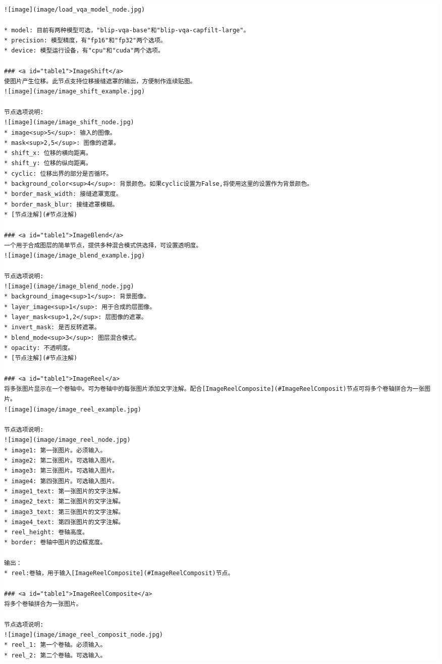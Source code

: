 ```
![image](image/load_vqa_model_node.jpg)

* model: 目前有两种模型可选，"blip-vqa-base"和"blip-vqa-capfilt-large"。
* precision: 模型精度，有"fp16"和"fp32"两个选项。
* device: 模型运行设备，有"cpu"和"cuda"两个选项。

### <a id="table1">ImageShift</a>
使图片产生位移。此节点支持位移接缝遮罩的输出，方便制作连续贴图。
![image](image/image_shift_example.jpg)    

节点选项说明:   
![image](image/image_shift_node.jpg)    
* image<sup>5</sup>: 输入的图像。
* mask<sup>2,5</sup>: 图像的遮罩。
* shift_x: 位移的横向距离。
* shift_y: 位移的纵向距离。
* cyclic: 位移出界的部分是否循环。
* background_color<sup>4</sup>: 背景颜色。如果cyclic设置为False,将使用这里的设置作为背景颜色。
* border_mask_width: 接缝遮罩宽度。
* border_mask_blur: 接缝遮罩模糊。
* [节点注解](#节点注解)

### <a id="table1">ImageBlend</a>
一个用于合成图层的简单节点，提供多种混合模式供选择，可设置透明度。
![image](image/image_blend_example.jpg)    

节点选项说明:   
![image](image/image_blend_node.jpg)    
* background_image<sup>1</sup>: 背景图像。
* layer_image<sup>1</sup>: 用于合成的层图像。
* layer_mask<sup>1,2</sup>: 层图像的遮罩。
* invert_mask: 是否反转遮罩。
* blend_mode<sup>3</sup>: 图层混合模式。
* opacity: 不透明度。
* [节点注解](#节点注解)

### <a id="table1">ImageReel</a>
将多张图片显示在一个卷轴中。可为卷轴中的每张图片添加文字注解。配合[ImageReelComposite](#ImageReelComposit)节点可将多个卷轴拼合为一张图片。
![image](image/image_reel_example.jpg)    

节点选项说明:   
![image](image/image_reel_node.jpg)    
* image1: 第一张图片。必须输入。
* image2: 第二张图片。可选输入图片。
* image3: 第三张图片。可选输入图片。
* image4: 第四张图片。可选输入图片。
* image1_text: 第一张图片的文字注解。
* image2_text: 第二张图片的文字注解。
* image3_text: 第三张图片的文字注解。
* image4_text: 第四张图片的文字注解。
* reel_height: 卷轴高度。
* border: 卷轴中图片的边框宽度。

输出：
* reel:卷轴，用于输入[ImageReelComposite](#ImageReelComposit)节点。 

### <a id="table1">ImageReelComposite</a>
将多个卷轴拼合为一张图片。

节点选项说明:   
![image](image/image_reel_composit_node.jpg)    
* reel_1: 第一个卷轴。必须输入。
* reel_2: 第二个卷轴。可选输入。
```